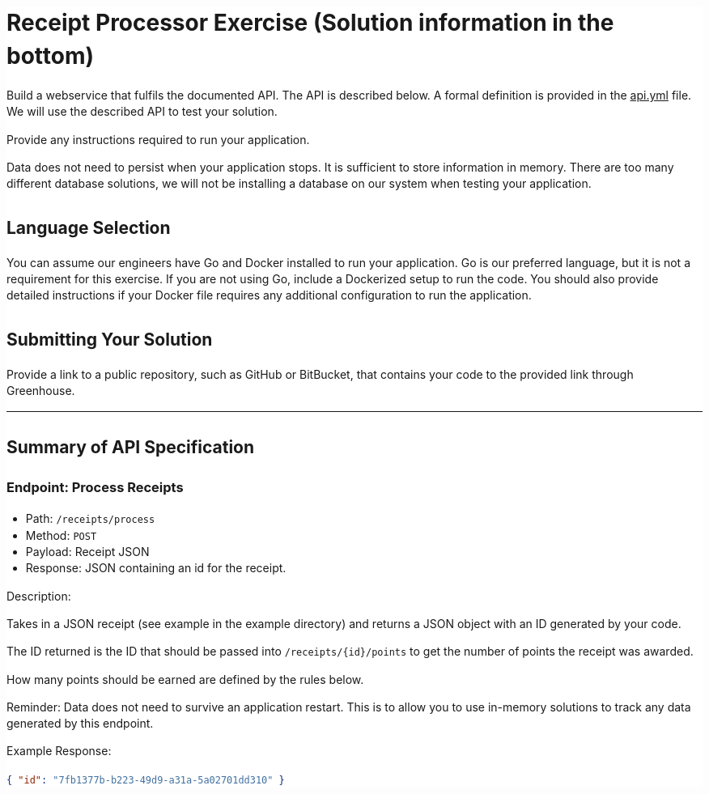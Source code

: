 # Receipt Processor Exercise (Solution information in the bottom)

Build a webservice that fulfils the documented API. The API is described below. A formal definition is provided
in the [api.yml](./api.yml) file. We will use the described API to test your solution.

Provide any instructions required to run your application.

Data does not need to persist when your application stops. It is sufficient to store information in memory. There are too many different database solutions, we will not be installing a database on our system when testing your application.

## Language Selection

You can assume our engineers have Go and Docker installed to run your application. Go is our preferred language, but it is not a requirement for this exercise. If you are not using Go, include a Dockerized setup to run the code. You should also provide detailed instructions if your Docker file requires any additional configuration to run the application.

## Submitting Your Solution

Provide a link to a public repository, such as GitHub or BitBucket, that contains your code to the provided link through Greenhouse.

---
## Summary of API Specification

### Endpoint: Process Receipts

* Path: `/receipts/process`
* Method: `POST`
* Payload: Receipt JSON
* Response: JSON containing an id for the receipt.

Description:

Takes in a JSON receipt (see example in the example directory) and returns a JSON object with an ID generated by your code.

The ID returned is the ID that should be passed into `/receipts/{id}/points` to get the number of points the receipt
was awarded.

How many points should be earned are defined by the rules below.

Reminder: Data does not need to survive an application restart. This is to allow you to use in-memory solutions to track any data generated by this endpoint.

Example Response:
```json
{ "id": "7fb1377b-b223-49d9-a31a-5a02701dd310" }
```
